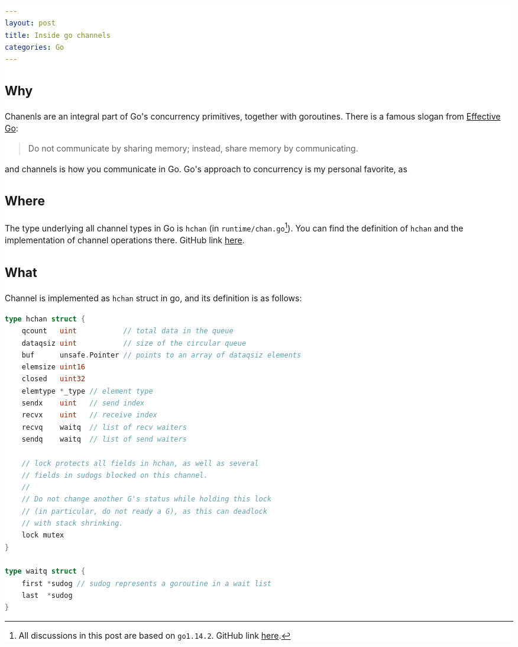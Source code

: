 ```yaml
---
layout: post
title: Inside go channels
categories: Go
---
```


## Why

Chanenls are an integral part of Go's concurrency primitives, together with goroutines. There is a famous slogan from [Effective Go](https://golang.org/doc/effective_go#sharing):

> Do not communicate by sharing memory; instead, share memory by communicating.

and channels is how you communicate in Go. Go's approach to concurrency is my personal favorite, as 

## Where

The type underlying all channel types in Go is `hchan` (in `runtime/chan.go`[^1]). You can find the definition of `hchan` and the implementation of channel operations there. GitHub link [here](https://github.com/golang/go/blob/go1.14.2/src/runtime/chan.go).

## What

Channel is implemented as `hchan` struct in go, and its definition is as follows:

```go
type hchan struct {
	qcount   uint           // total data in the queue
	dataqsiz uint           // size of the circular queue
	buf      unsafe.Pointer // points to an array of dataqsiz elements
	elemsize uint16
	closed   uint32
	elemtype *_type // element type
	sendx    uint   // send index
	recvx    uint   // receive index
	recvq    waitq  // list of recv waiters
	sendq    waitq  // list of send waiters

	// lock protects all fields in hchan, as well as several
	// fields in sudogs blocked on this channel.
	//
	// Do not change another G's status while holding this lock
	// (in particular, do not ready a G), as this can deadlock
	// with stack shrinking.
	lock mutex
}

type waitq struct {
	first *sudog // sudog represents a goroutine in a wait list
	last  *sudog
}
```


[^1]: All discussions in this post are based on `go1.14.2`. GitHub link [here](https://github.com/golang/go/tree/go1.14.2).
[^2]: The substitution happens in `walkexpr` function in `cmd/compile/internal/gc/walk.go`. GitHub link [here](https://github.com/golang/go/blob/go1.14.2/src/cmd/compile/internal/gc/walk.go#L439).
[^3]: Comment added and race detector API calls removed for to make it easier to understand
[^4]: Do check out `waitq`'s methods in `chan.go` if you want to learn more. There are some nuances about `select` in its implementation. This can be a topic of a future post.
[^5]: I really hope I can go into how the scheduler and GC related aspects works, but that would be outside the scope of this post. Another potential topic for a future post.
[^6]: Unlike in `chansend`, the order of read operations is important in `chanrecv` - check the [source code](https://github.com/golang/go/blob/go1.14.2/src/runtime/chan.go#L451) for more detail
[^7]: Another difference between `chansend` and `chanrecv` here. Sending to a closed channel causes a panic. However, receiving from a closed channel never blocks. If the buffer is empty, a zero value will be received and the second return value of the receive expression(`ok` in `x, ok = <-c`) will be false. These behaviours are documented in [the "Receive opeartor" section](https://golang.org/ref/spec#Receive_operator) and the ["Send statements" section](https://golang.org/ref/spec#Send_statements) of the Go Programming Language Specification
[^8]: Handing of the case where there is already a waiting sender is different and more complex than its counterpart in `chansend`. This is because in `chansend`, there can be a waiting receiver only when the buffer is empty, which means there is only one case. However, in `chanrecv`, there can be a waiting sender either when the channel is not buffered or when the channel's buffer is full, and the two cases needs to be handled differently.
[^9]: Unlike in `chansend`, there is no need to check whether the channel is closed, because receiving from a closed channel does not panic, and all receivers() will be given zero value in `closechan` when the channel is closed.